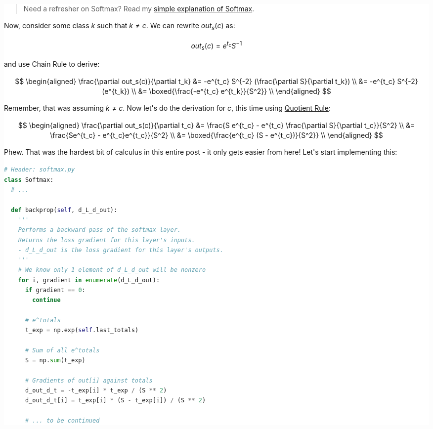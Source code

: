 > Need a refresher on Softmax? Read my [simple explanation of Softmax](/blog/softmax/).

Now, consider some class $k$ such that $k \neq c$. We can rewrite $out_s(c)$ as:

$$
out_s(c) = e^{t_c} S^{-1}
$$

and use Chain Rule to derive:

$$
\begin{aligned}
\frac{\partial out_s(c)}{\partial t_k} &= -e^{t_c} S^{-2} (\frac{\partial S}{\partial t_k}) \\
&= -e^{t_c} S^{-2} (e^{t_k}) \\
&= \boxed{\frac{-e^{t_c} e^{t_k}}{S^2}} \\
\end{aligned}
$$

Remember, that was assuming $k \neq c$. Now let's do the derivation for $c$, this time using [Quotient Rule](https://en.wikipedia.org/wiki/Quotient_rule):

$$
\begin{aligned}
\frac{\partial out_s(c)}{\partial t_c} &= \frac{S e^{t_c} - e^{t_c} \frac{\partial S}{\partial t_c}}{S^2} \\
&= \frac{Se^{t_c} - e^{t_c}e^{t_c}}{S^2} \\
&= \boxed{\frac{e^{t_c} (S - e^{t_c})}{S^2}} \\
\end{aligned}
$$

Phew. That was the hardest bit of calculus in this entire post - it only gets easier from here! Let's start implementing this:

```python
# Header: softmax.py
class Softmax:
  # ...

  def backprop(self, d_L_d_out):
    '''
    Performs a backward pass of the softmax layer.
    Returns the loss gradient for this layer's inputs.
    - d_L_d_out is the loss gradient for this layer's outputs.
    '''
    # We know only 1 element of d_L_d_out will be nonzero
    for i, gradient in enumerate(d_L_d_out):
      if gradient == 0:
        continue

      # e^totals
      t_exp = np.exp(self.last_totals)

      # Sum of all e^totals
      S = np.sum(t_exp)

      # Gradients of out[i] against totals
      d_out_d_t = -t_exp[i] * t_exp / (S ** 2)
      d_out_d_t[i] = t_exp[i] * (S - t_exp[i]) / (S ** 2)

      # ... to be continued
```
